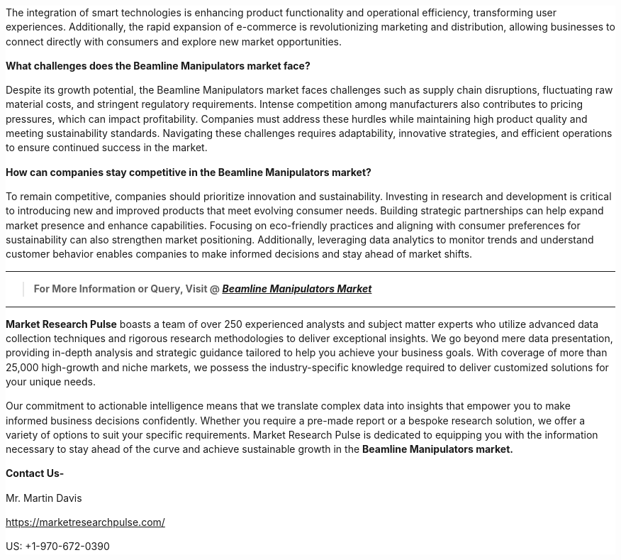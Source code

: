 The integration of smart technologies is enhancing product functionality and operational efficiency, transforming user experiences. Additionally, the rapid expansion of e-commerce is revolutionizing marketing and distribution, allowing businesses to connect directly with consumers and explore new market opportunities.</p><p><strong>What challenges does the Beamline Manipulators market face?</strong></p><p>Despite its growth potential, the Beamline Manipulators market faces challenges such as supply chain disruptions, fluctuating raw material costs, and stringent regulatory requirements. Intense competition among manufacturers also contributes to pricing pressures, which can impact profitability. Companies must address these hurdles while maintaining high product quality and meeting sustainability standards. Navigating these challenges requires adaptability, innovative strategies, and efficient operations to ensure continued success in the market.</p><p><strong>How can companies stay competitive in the Beamline Manipulators market?</strong></p><p>To remain competitive, companies should prioritize innovation and sustainability. Investing in research and development is critical to introducing new and improved products that meet evolving consumer needs. Building strategic partnerships can help expand market presence and enhance capabilities. Focusing on eco-friendly practices and aligning with consumer preferences for sustainability can also strengthen market positioning. Additionally, leveraging data analytics to monitor trends and understand customer behavior enables companies to make informed decisions and stay ahead of market shifts.</p><hr /><blockquote><p><strong>For More Information or Query, Visit @&nbsp;<em><a href="https://marketresearchpulse.com/report/97585/beamline-manipulators-market?utm_source=Linkedin&utm_medium=021">Beamline Manipulators Market</a></em></strong></p></blockquote><hr /><p><strong>Market Research Pulse</strong> boasts a team of over 250 experienced analysts and subject matter experts who utilize advanced data collection techniques and rigorous research methodologies to deliver exceptional insights. We go beyond mere data presentation, providing in-depth analysis and strategic guidance tailored to help you achieve your business goals. With coverage of more than 25,000 high-growth and niche markets, we possess the industry-specific knowledge required to deliver customized solutions for your unique needs.</p><p>Our commitment to actionable intelligence means that we translate complex data into insights that empower you to make informed business decisions confidently. Whether you require a pre-made report or a bespoke research solution, we offer a variety of options to suit your specific requirements. Market Research Pulse is dedicated to equipping you with the information necessary to stay ahead of the curve and achieve sustainable growth in the <strong>Beamline Manipulators market.</strong></p><p><strong>Contact Us-</strong></p><p>Mr. Martin Davis</p><p>https://marketresearchpulse.com/</p><p>US: +1-970-672-0390</p>
